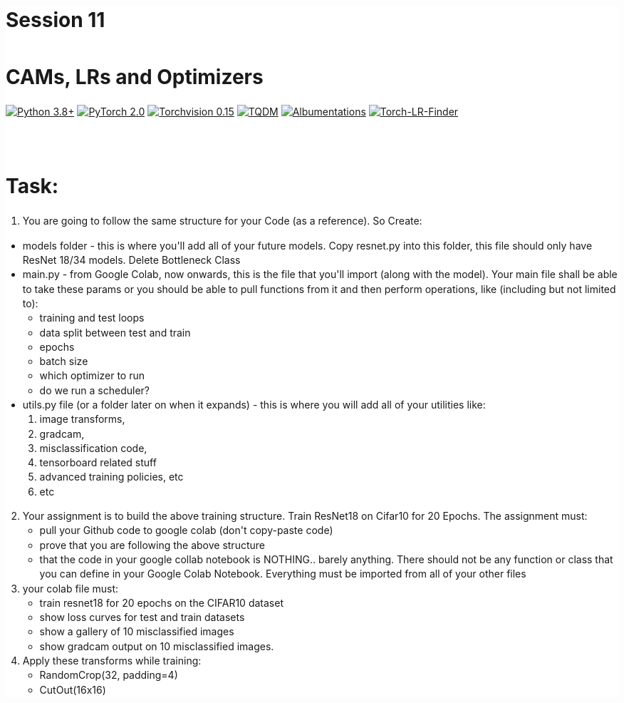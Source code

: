 # Session 11

# CAMs, LRs and Optimizers

[![Python 3.8+](https://img.shields.io/badge/python-3.8+-blue.svg)](https://www.python.org/downloads/release/python-380/)
[![PyTorch 2.0](https://img.shields.io/badge/torch-v2.0-brightgreen)](https://pytorch.org/docs/stable/index.html)
[![Torchvision 0.15](https://img.shields.io/badge/torchvision-v0.15-green)](https://pytorch.org/vision/stable/index.html)
[![TQDM](https://img.shields.io/badge/tqdm-v4.65.0-yellowgreen)](https://tqdm.github.io/)
[![Albumentations](https://img.shields.io/badge/Albumentations-v1.3.1-yellow)](https://albumentations.ai/docs/)
[![Torch-LR-Finder](https://img.shields.io/badge/TorchLRFinder-v0.2.1-red)](https://pypi.org/project/torch-lr-finder/)

<br>

# Task:

1. You are going to follow the same structure for your Code (as a reference). So Create:
- models folder - this is where you'll add all of your future models. Copy resnet.py into this folder, this file should only have ResNet 18/34 models. Delete Bottleneck Class
- main.py - from Google Colab, now onwards, this is the file that you'll import (along with the model). Your main file shall be able to take these params or you should be able to pull functions from it and then perform operations, like (including but not limited to):
    - training and test loops
    - data split between test and train
    - epochs
    - batch size
    - which optimizer to run
    - do we run a scheduler?
- utils.py file (or a folder later on when it expands) - this is where you will add all of your utilities like:
    1. image transforms,
    2. gradcam,
    3. misclassification code,
    4. tensorboard related stuff
    5. advanced training policies, etc
    6. etc
2. Your assignment is to build the above training structure. Train ResNet18 on Cifar10 for 20 Epochs. The assignment must:
    - pull your Github code to google colab (don't copy-paste code)
    - prove that you are following the above structure
    - that the code in your google collab notebook is NOTHING.. barely anything. There should not be any function or class that you can define in your Google Colab Notebook. Everything must be imported from all of your other files
3. your colab file must:
    - train resnet18 for 20 epochs on the CIFAR10 dataset
    - show loss curves for test and train datasets
    - show a gallery of 10 misclassified images
    - show gradcam output on 10 misclassified images. 
4. Apply these transforms while training:
    - RandomCrop(32, padding=4)
    - CutOut(16x16)
